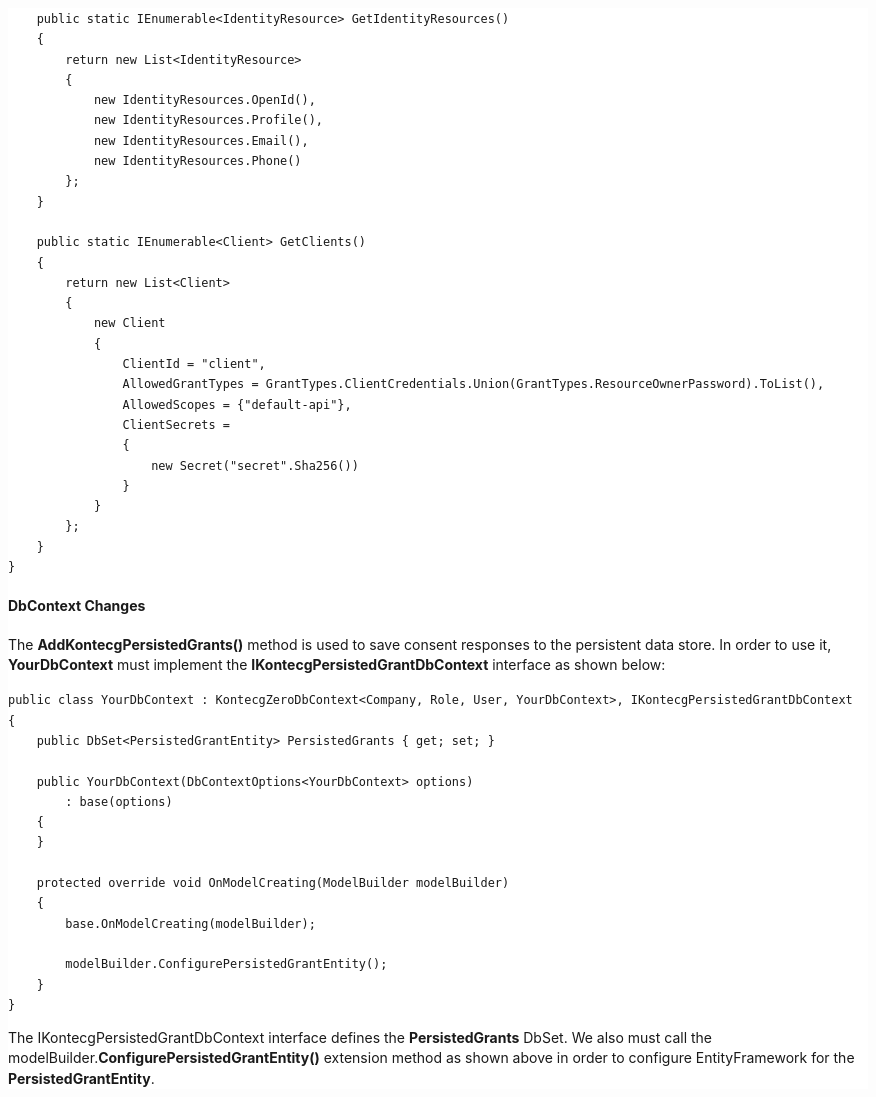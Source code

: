         public static IEnumerable<IdentityResource> GetIdentityResources()
        {
            return new List<IdentityResource>
            {
                new IdentityResources.OpenId(),
                new IdentityResources.Profile(),
                new IdentityResources.Email(),
                new IdentityResources.Phone()
            };
        }
    
        public static IEnumerable<Client> GetClients()
        {
            return new List<Client>
            {
                new Client
                {
                    ClientId = "client",
                    AllowedGrantTypes = GrantTypes.ClientCredentials.Union(GrantTypes.ResourceOwnerPassword).ToList(),
                    AllowedScopes = {"default-api"},
                    ClientSecrets =
                    {
                        new Secret("secret".Sha256())
                    }
                }
            };
        }
    }

#### DbContext Changes

The **AddKontecgPersistedGrants()** method is used to save consent responses to
the persistent data store. In order to use it, **YourDbContext** must
implement the **IKontecgPersistedGrantDbContext** interface as shown below:

    public class YourDbContext : KontecgZeroDbContext<Company, Role, User, YourDbContext>, IKontecgPersistedGrantDbContext
    {
        public DbSet<PersistedGrantEntity> PersistedGrants { get; set; }
    
        public YourDbContext(DbContextOptions<YourDbContext> options)
            : base(options)
        {
        }
    
        protected override void OnModelCreating(ModelBuilder modelBuilder)
        {
            base.OnModelCreating(modelBuilder);
    
            modelBuilder.ConfigurePersistedGrantEntity();
        }
    }

The IKontecgPersistedGrantDbContext interface defines the **PersistedGrants** DbSet. We also
must call the modelBuilder.**ConfigurePersistedGrantEntity()** extension
method as shown above in order to configure EntityFramework for the
**PersistedGrantEntity**.
